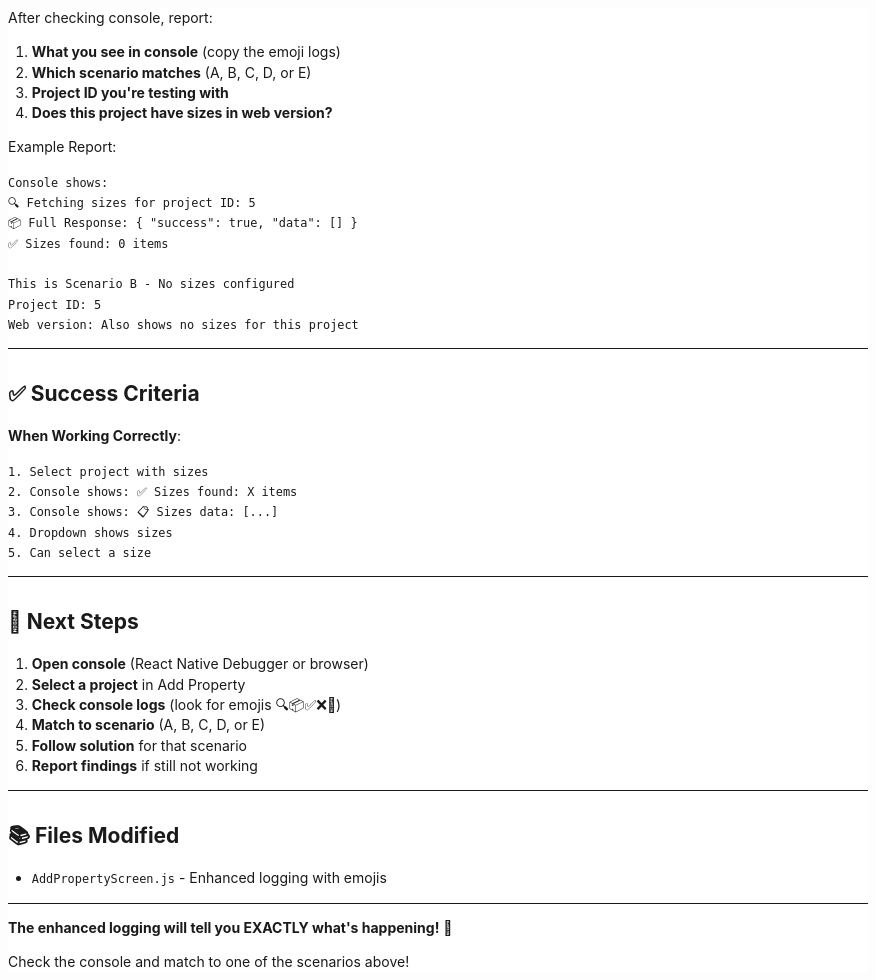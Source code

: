 After checking console, report:

1. **What you see in console** (copy the emoji logs)
2. **Which scenario matches** (A, B, C, D, or E)
3. **Project ID you're testing with**
4. **Does this project have sizes in web version?**

Example Report:
```
Console shows:
🔍 Fetching sizes for project ID: 5
📦 Full Response: { "success": true, "data": [] }
✅ Sizes found: 0 items

This is Scenario B - No sizes configured
Project ID: 5
Web version: Also shows no sizes for this project
```

---

## ✅ Success Criteria

**When Working Correctly**:
```
1. Select project with sizes
2. Console shows: ✅ Sizes found: X items
3. Console shows: 📋 Sizes data: [...]
4. Dropdown shows sizes
5. Can select a size
```

---

## 🚀 Next Steps

1. **Open console** (React Native Debugger or browser)
2. **Select a project** in Add Property
3. **Check console logs** (look for emojis 🔍📦✅❌🚨)
4. **Match to scenario** (A, B, C, D, or E)
5. **Follow solution** for that scenario
6. **Report findings** if still not working

---

## 📚 Files Modified

- `AddPropertyScreen.js` - Enhanced logging with emojis

---

**The enhanced logging will tell you EXACTLY what's happening!** 🎯

Check the console and match to one of the scenarios above!
